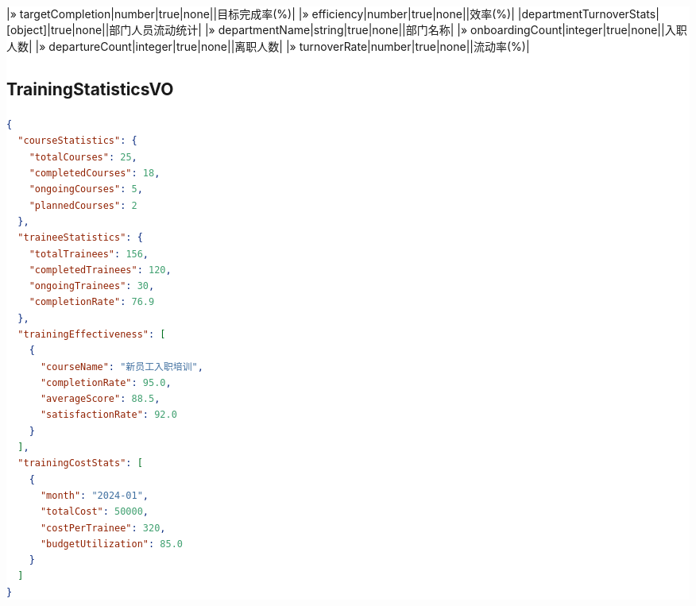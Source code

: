 |» targetCompletion|number|true|none||目标完成率(%)|
|» efficiency|number|true|none||效率(%)|
|departmentTurnoverStats|[object]|true|none||部门人员流动统计|
|» departmentName|string|true|none||部门名称|
|» onboardingCount|integer|true|none||入职人数|
|» departureCount|integer|true|none||离职人数|
|» turnoverRate|number|true|none||流动率(%)|

<h2 id="tocS_TrainingStatisticsVO">TrainingStatisticsVO</h2>

<a id="schematrainingstatisticsvo"></a>
<a id="schema_TrainingStatisticsVO"></a>
<a id="tocStrainingstatisticsvo"></a>
<a id="tocstrainingstatisticsvo"></a>

```json
{
  "courseStatistics": {
    "totalCourses": 25,
    "completedCourses": 18,
    "ongoingCourses": 5,
    "plannedCourses": 2
  },
  "traineeStatistics": {
    "totalTrainees": 156,
    "completedTrainees": 120,
    "ongoingTrainees": 30,
    "completionRate": 76.9
  },
  "trainingEffectiveness": [
    {
      "courseName": "新员工入职培训",
      "completionRate": 95.0,
      "averageScore": 88.5,
      "satisfactionRate": 92.0
    }
  ],
  "trainingCostStats": [
    {
      "month": "2024-01",
      "totalCost": 50000,
      "costPerTrainee": 320,
      "budgetUtilization": 85.0
    }
  ]
}
```
